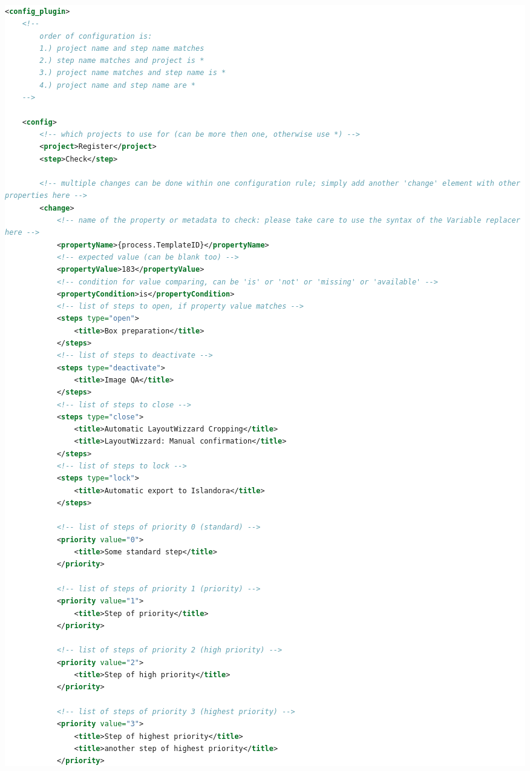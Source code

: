 ```xml
<config_plugin>
    <!--
        order of configuration is: 
        1.) project name and step name matches 
        2.) step name matches and project is * 
        3.) project name matches and step name is * 
        4.) project name and step name are * 
    -->

    <config>
        <!-- which projects to use for (can be more then one, otherwise use *) -->
        <project>Register</project>
        <step>Check</step>

        <!-- multiple changes can be done within one configuration rule; simply add another 'change' element with other properties here -->
        <change>
            <!-- name of the property or metadata to check: please take care to use the syntax of the Variable replacer here -->
            <propertyName>{process.TemplateID}</propertyName>
            <!-- expected value (can be blank too) -->
            <propertyValue>183</propertyValue>
            <!-- condition for value comparing, can be 'is' or 'not' or 'missing' or 'available' -->
            <propertyCondition>is</propertyCondition>
            <!-- list of steps to open, if property value matches -->
            <steps type="open">
                <title>Box preparation</title>
            </steps>
            <!-- list of steps to deactivate -->
            <steps type="deactivate">
                <title>Image QA</title>
            </steps>
            <!-- list of steps to close -->
            <steps type="close">
                <title>Automatic LayoutWizzard Cropping</title>
                <title>LayoutWizzard: Manual confirmation</title>
            </steps>
            <!-- list of steps to lock -->
            <steps type="lock">
                <title>Automatic export to Islandora</title>
            </steps>
		
            <!-- list of steps of priority 0 (standard) -->
            <priority value="0">
                <title>Some standard step</title>
            </priority>
			
            <!-- list of steps of priority 1 (priority) -->
            <priority value="1">
                <title>Step of priority</title>
            </priority>
			
            <!-- list of steps of priority 2 (high priority) -->
            <priority value="2">
                <title>Step of high priority</title>
            </priority>

            <!-- list of steps of priority 3 (highest priority) -->
            <priority value="3">
                <title>Step of highest priority</title>
                <title>another step of highest priority</title>
            </priority>
```